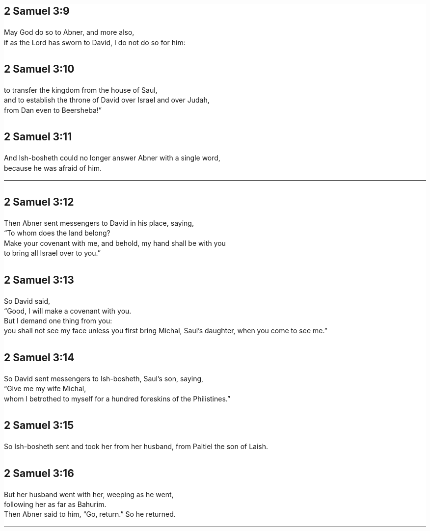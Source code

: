 ## 2 Samuel 3:9

May God do so to Abner, and more also,  
if as the Lord has sworn to David, I do not do so for him:

## 2 Samuel 3:10

to transfer the kingdom from the house of Saul,  
and to establish the throne of David over Israel and over Judah,  
from Dan even to Beersheba!”

## 2 Samuel 3:11

And Ish-bosheth could no longer answer Abner with a single word,  
because he was afraid of him.

---

## 2 Samuel 3:12

Then Abner sent messengers to David in his place, saying,  
“To whom does the land belong?  
Make your covenant with me, and behold, my hand shall be with you  
to bring all Israel over to you.”

## 2 Samuel 3:13

So David said,  
“Good, I will make a covenant with you.  
But I demand one thing from you:  
you shall not see my face unless you first bring Michal, Saul’s daughter, when you come to see me.”

## 2 Samuel 3:14

So David sent messengers to Ish-bosheth, Saul’s son, saying,  
“Give me my wife Michal,  
whom I betrothed to myself for a hundred foreskins of the Philistines.”

## 2 Samuel 3:15

So Ish-bosheth sent and took her from her husband, from Paltiel the son of Laish.

## 2 Samuel 3:16

But her husband went with her, weeping as he went,  
following her as far as Bahurim.  
Then Abner said to him, “Go, return.” So he returned.

---
